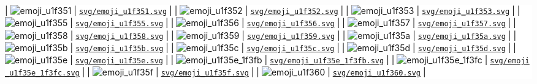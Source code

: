 | ![emoji_u1f351](https://raw.githubusercontent.com/C1710/blobmoji/main/svg/emoji_u1f351.svg) | [`svg/emoji_u1f351.svg`](svg/emoji_u1f351.svg) |
| ![emoji_u1f352](https://raw.githubusercontent.com/C1710/blobmoji/main/svg/emoji_u1f352.svg) | [`svg/emoji_u1f352.svg`](svg/emoji_u1f352.svg) |
| ![emoji_u1f353](https://raw.githubusercontent.com/C1710/blobmoji/main/svg/emoji_u1f353.svg) | [`svg/emoji_u1f353.svg`](svg/emoji_u1f353.svg) |
| ![emoji_u1f355](https://raw.githubusercontent.com/C1710/blobmoji/main/svg/emoji_u1f355.svg) | [`svg/emoji_u1f355.svg`](svg/emoji_u1f355.svg) |
| ![emoji_u1f356](https://raw.githubusercontent.com/C1710/blobmoji/main/svg/emoji_u1f356.svg) | [`svg/emoji_u1f356.svg`](svg/emoji_u1f356.svg) |
| ![emoji_u1f357](https://raw.githubusercontent.com/C1710/blobmoji/main/svg/emoji_u1f357.svg) | [`svg/emoji_u1f357.svg`](svg/emoji_u1f357.svg) |
| ![emoji_u1f358](https://raw.githubusercontent.com/C1710/blobmoji/main/svg/emoji_u1f358.svg) | [`svg/emoji_u1f358.svg`](svg/emoji_u1f358.svg) |
| ![emoji_u1f359](https://raw.githubusercontent.com/C1710/blobmoji/main/svg/emoji_u1f359.svg) | [`svg/emoji_u1f359.svg`](svg/emoji_u1f359.svg) |
| ![emoji_u1f35a](https://raw.githubusercontent.com/C1710/blobmoji/main/svg/emoji_u1f35a.svg) | [`svg/emoji_u1f35a.svg`](svg/emoji_u1f35a.svg) |
| ![emoji_u1f35b](https://raw.githubusercontent.com/C1710/blobmoji/main/svg/emoji_u1f35b.svg) | [`svg/emoji_u1f35b.svg`](svg/emoji_u1f35b.svg) |
| ![emoji_u1f35c](https://raw.githubusercontent.com/C1710/blobmoji/main/svg/emoji_u1f35c.svg) | [`svg/emoji_u1f35c.svg`](svg/emoji_u1f35c.svg) |
| ![emoji_u1f35d](https://raw.githubusercontent.com/C1710/blobmoji/main/svg/emoji_u1f35d.svg) | [`svg/emoji_u1f35d.svg`](svg/emoji_u1f35d.svg) |
| ![emoji_u1f35e](https://raw.githubusercontent.com/C1710/blobmoji/main/svg/emoji_u1f35e.svg) | [`svg/emoji_u1f35e.svg`](svg/emoji_u1f35e.svg) |
| ![emoji_u1f35e_1f3fb](https://raw.githubusercontent.com/C1710/blobmoji/main/svg/emoji_u1f35e_1f3fb.svg) | [`svg/emoji_u1f35e_1f3fb.svg`](svg/emoji_u1f35e_1f3fb.svg) |
| ![emoji_u1f35e_1f3fc](https://raw.githubusercontent.com/C1710/blobmoji/main/svg/emoji_u1f35e_1f3fc.svg) | [`svg/emoji_u1f35e_1f3fc.svg`](svg/emoji_u1f35e_1f3fc.svg) |
| ![emoji_u1f35f](https://raw.githubusercontent.com/C1710/blobmoji/main/svg/emoji_u1f35f.svg) | [`svg/emoji_u1f35f.svg`](svg/emoji_u1f35f.svg) |
| ![emoji_u1f360](https://raw.githubusercontent.com/C1710/blobmoji/main/svg/emoji_u1f360.svg) | [`svg/emoji_u1f360.svg`](svg/emoji_u1f360.svg) |

